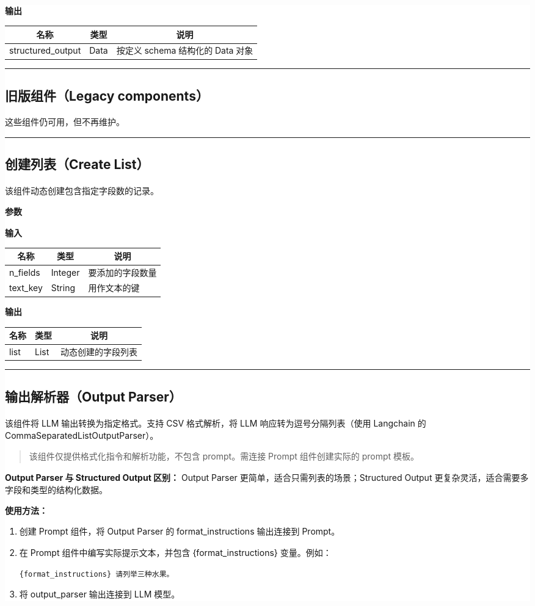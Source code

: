 **输出**

| 名称              | 类型 | 说明                             |
| ----------------- | ---- | -------------------------------- |
| structured_output | Data | 按定义 schema 结构化的 Data 对象 |

------

## 旧版组件（Legacy components）

这些组件仍可用，但不再维护。

------

## 创建列表（Create List）

该组件动态创建包含指定字段数的记录。

**参数**

**输入**

| 名称     | 类型    | 说明             |
| -------- | ------- | ---------------- |
| n_fields | Integer | 要添加的字段数量 |
| text_key | String  | 用作文本的键     |

**输出**

| 名称 | 类型 | 说明               |
| ---- | ---- | ------------------ |
| list | List | 动态创建的字段列表 |

------

## 输出解析器（Output Parser）

该组件将 LLM 输出转换为指定格式。支持 CSV 格式解析，将 LLM 响应转为逗号分隔列表（使用 Langchain 的 CommaSeparatedListOutputParser）。

> 该组件仅提供格式化指令和解析功能，不包含 prompt。需连接 Prompt 组件创建实际的 prompt 模板。

**Output Parser 与 Structured Output 区别：**
Output Parser 更简单，适合只需列表的场景；Structured Output 更复杂灵活，适合需要多字段和类型的结构化数据。

**使用方法：**

1. 创建 Prompt 组件，将 Output Parser 的 format_instructions 输出连接到 Prompt。

2. 在 Prompt 组件中编写实际提示文本，并包含 {format_instructions} 变量。例如：

   ```
   {format_instructions} 请列举三种水果。
   ```

3. 将 output_parser 输出连接到 LLM 模型。
